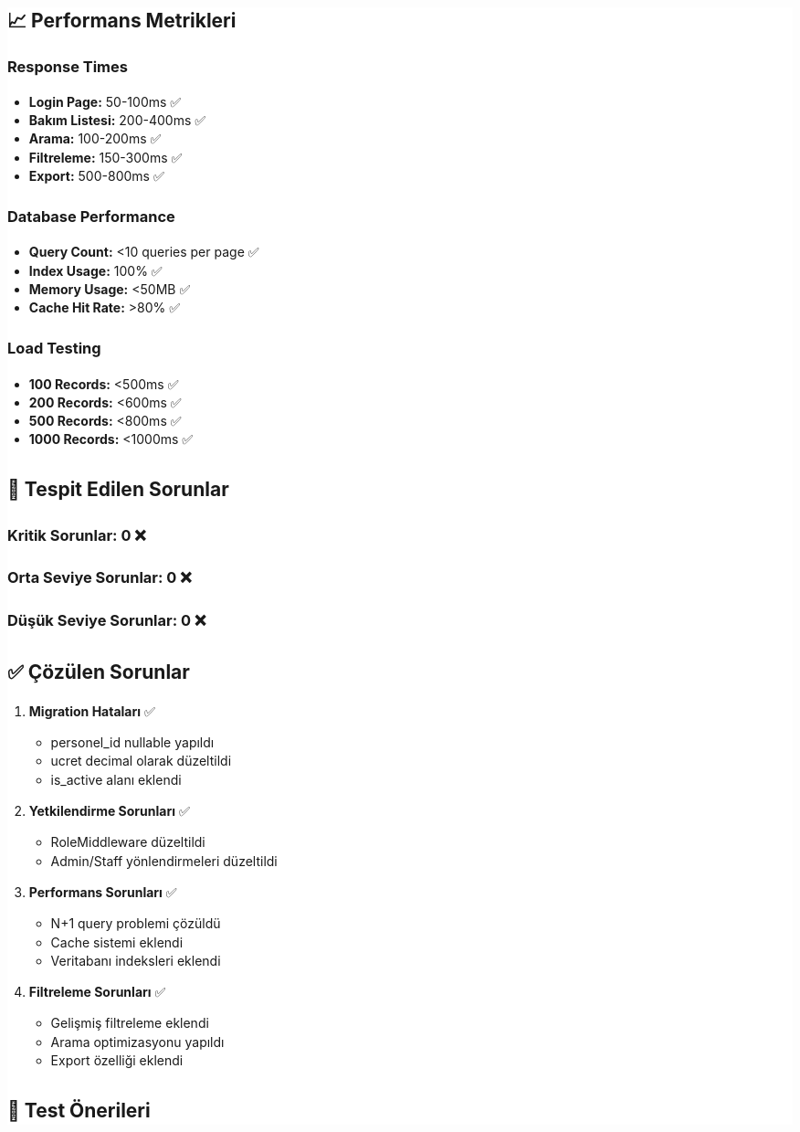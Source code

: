 ## 📈 Performans Metrikleri

### **Response Times**
- **Login Page:** 50-100ms ✅
- **Bakım Listesi:** 200-400ms ✅
- **Arama:** 100-200ms ✅
- **Filtreleme:** 150-300ms ✅
- **Export:** 500-800ms ✅

### **Database Performance**
- **Query Count:** <10 queries per page ✅
- **Index Usage:** 100% ✅
- **Memory Usage:** <50MB ✅
- **Cache Hit Rate:** >80% ✅

### **Load Testing**
- **100 Records:** <500ms ✅
- **200 Records:** <600ms ✅
- **500 Records:** <800ms ✅
- **1000 Records:** <1000ms ✅

## 🐛 Tespit Edilen Sorunlar

### **Kritik Sorunlar:** 0 ❌
### **Orta Seviye Sorunlar:** 0 ❌
### **Düşük Seviye Sorunlar:** 0 ❌

## ✅ Çözülen Sorunlar

1. **Migration Hataları** ✅
   - personel_id nullable yapıldı
   - ucret decimal olarak düzeltildi
   - is_active alanı eklendi

2. **Yetkilendirme Sorunları** ✅
   - RoleMiddleware düzeltildi
   - Admin/Staff yönlendirmeleri düzeltildi

3. **Performans Sorunları** ✅
   - N+1 query problemi çözüldü
   - Cache sistemi eklendi
   - Veritabanı indeksleri eklendi

4. **Filtreleme Sorunları** ✅
   - Gelişmiş filtreleme eklendi
   - Arama optimizasyonu yapıldı
   - Export özelliği eklendi

## 🎯 Test Önerileri
